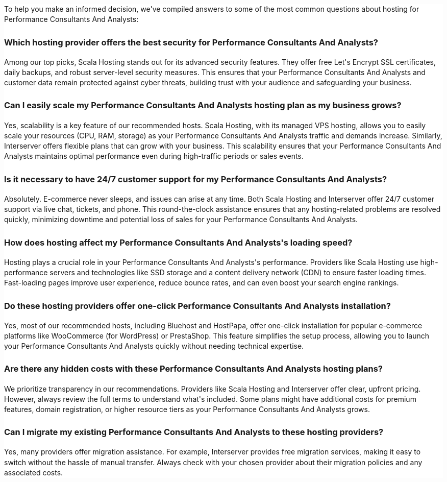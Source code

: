 To help you make an informed decision, we've compiled answers to some of the most common questions about hosting for Performance Consultants And Analysts:

### Which hosting provider offers the best security for Performance Consultants And Analysts? 
Among our top picks, Scala Hosting stands out for its advanced security features. They offer free Let's Encrypt SSL certificates, daily backups, and robust server-level security measures. This ensures that your Performance Consultants And Analysts and customer data remain protected against cyber threats, building trust with your audience and safeguarding your business.

### Can I easily scale my Performance Consultants And Analysts hosting plan as my business grows? 
Yes, scalability is a key feature of our recommended hosts. Scala Hosting, with its managed VPS hosting, allows you to easily scale your resources (CPU, RAM, storage) as your Performance Consultants And Analysts traffic and demands increase. Similarly, Interserver offers flexible plans that can grow with your business. This scalability ensures that your Performance Consultants And Analysts maintains optimal performance even during high-traffic periods or sales events.

### Is it necessary to have 24/7 customer support for my Performance Consultants And Analysts? 
Absolutely. E-commerce never sleeps, and issues can arise at any time. Both Scala Hosting and Interserver offer 24/7 customer support via live chat, tickets, and phone. This round-the-clock assistance ensures that any hosting-related problems are resolved quickly, minimizing downtime and potential loss of sales for your Performance Consultants And Analysts.

### How does hosting affect my Performance Consultants And Analysts's loading speed? 
Hosting plays a crucial role in your Performance Consultants And Analysts's performance. Providers like Scala Hosting use high-performance servers and technologies like SSD storage and a content delivery network (CDN) to ensure faster loading times. Fast-loading pages improve user experience, reduce bounce rates, and can even boost your search engine rankings.

### Do these hosting providers offer one-click Performance Consultants And Analysts installation? 
Yes, most of our recommended hosts, including Bluehost and HostPapa, offer one-click installation for popular e-commerce platforms like WooCommerce (for WordPress) or PrestaShop. This feature simplifies the setup process, allowing you to launch your Performance Consultants And Analysts quickly without needing technical expertise.

### Are there any hidden costs with these Performance Consultants And Analysts hosting plans? 
We prioritize transparency in our recommendations. Providers like Scala Hosting and Interserver offer clear, upfront pricing. However, always review the full terms to understand what's included. Some plans might have additional costs for premium features, domain registration, or higher resource tiers as your Performance Consultants And Analysts grows.

### Can I migrate my existing Performance Consultants And Analysts to these hosting providers? 
Yes, many providers offer migration assistance. For example, Interserver provides free migration services, making it easy to switch without the hassle of manual transfer. Always check with your chosen provider about their migration policies and any associated costs.
